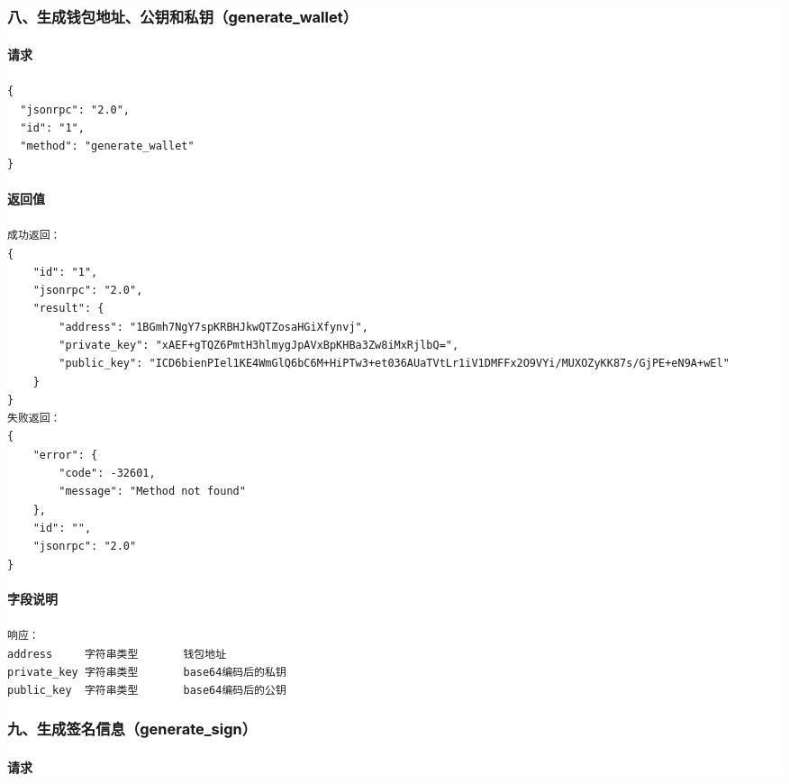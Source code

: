 

### 八、生成钱包地址、公钥和私钥（generate_wallet）

#### 请求

``` 
{
  "jsonrpc": "2.0",
  "id": "1",
  "method": "generate_wallet"
}
```

#### 返回值

```
成功返回：
{
    "id": "1",
    "jsonrpc": "2.0",
    "result": {
        "address": "1BGmh7NgY7spKRBHJkwQTZosaHGiXfynvj",
        "private_key": "xAEF+gTQZ6PmtH3hlmygJpAVxBpKHBa3Zw8iMxRjlbQ=",
        "public_key": "ICD6bienPIel1KE4WmGlQ6bC6M+HiPTw3+et036AUaTVtLr1iV1DMFFx2O9VYi/MUXOZyKK87s/GjPE+eN9A+wEl"
    }
}
失败返回：
{
    "error": {
        "code": -32601,
        "message": "Method not found"
    },
    "id": "",
    "jsonrpc": "2.0"
}

```

#### 字段说明

```
响应：
address  	字符串类型	  	钱包地址
private_key 字符串类型 		base64编码后的私钥
public_key  字符串类型 		base64编码后的公钥
```



### 九、生成签名信息（generate_sign）

#### 请求
